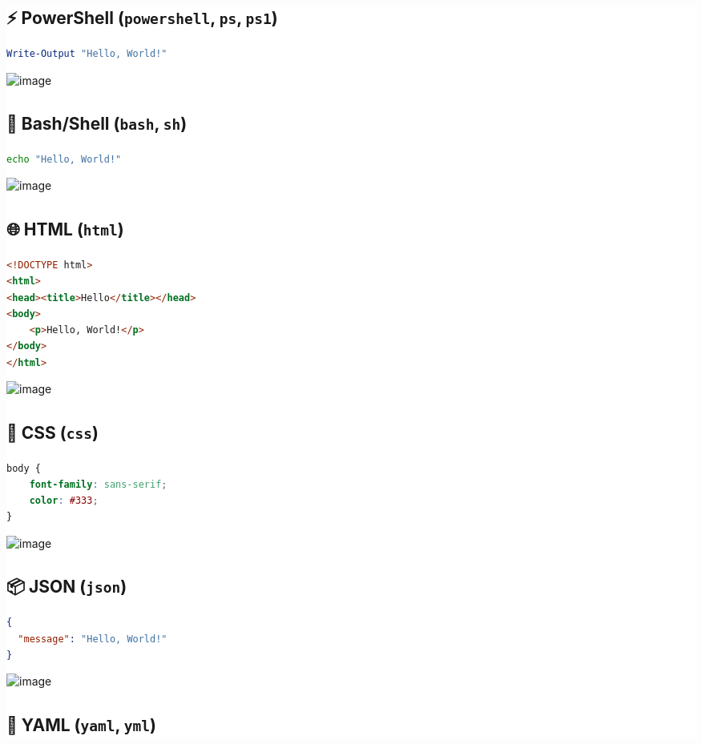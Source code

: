 ## ⚡ PowerShell (`powershell`, `ps`, `ps1`)

```powershell
Write-Output "Hello, World!"
```
![image](https://github.com/user-attachments/assets/9898fa88-8c90-4856-a047-d1d918b0ecfa)

## 🐚 Bash/Shell (`bash`, `sh`)

```bash
echo "Hello, World!"
```
![image](https://github.com/user-attachments/assets/b79783cf-93ed-45cf-9151-8014adf1d5d3)

## 🌐 HTML (`html`)

```html
<!DOCTYPE html>
<html>
<head><title>Hello</title></head>
<body>
    <p>Hello, World!</p>
</body>
</html>
```
![image](https://github.com/user-attachments/assets/4bbbdff5-1888-47e9-a162-91ec6c3bbe02)

## 🎨 CSS (`css`)

```css
body {
    font-family: sans-serif;
    color: #333;
}
```
![image](https://github.com/user-attachments/assets/110ecc39-d027-436b-a91b-e4dad0492ed8)

## 📦 JSON (`json`)

```json
{
  "message": "Hello, World!"
}
```
![image](https://github.com/user-attachments/assets/1b3ed274-8a1c-4a79-932b-0300d011f878)

## 🔧 YAML (`yaml`, `yml`)
